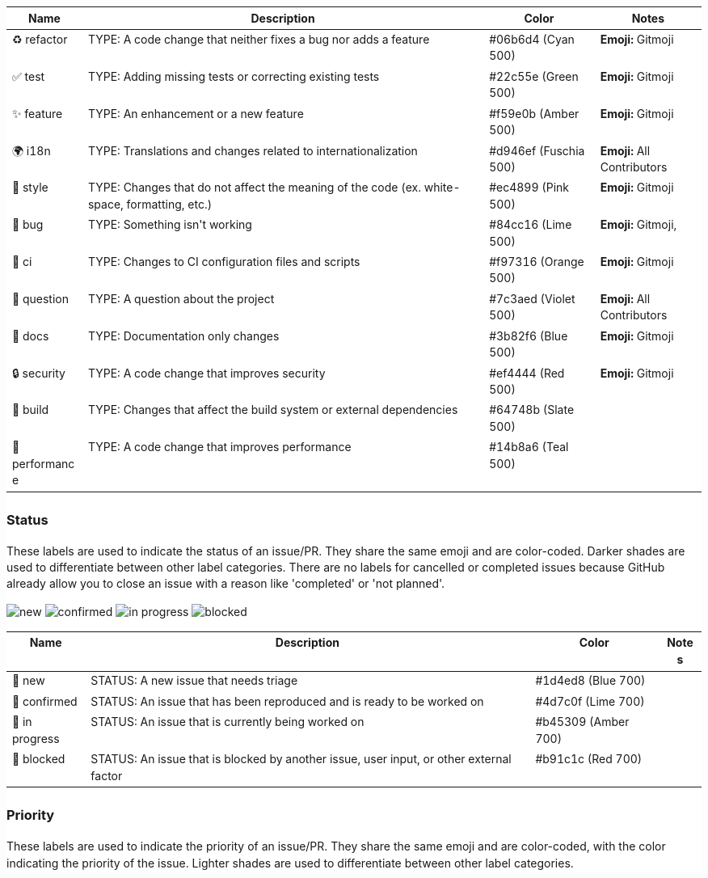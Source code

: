 
| Name          | Description                                                                                  | Color                 | Notes                       |
| ------------- | -------------------------------------------------------------------------------------------- | --------------------- | --------------------------- |
| ♻️ refactor    | TYPE: A code change that neither fixes a bug nor adds a feature                              | #06b6d4 (Cyan 500)    | **Emoji:** Gitmoji          |
| ✅ test        | TYPE: Adding missing tests or correcting existing tests                                      | #22c55e (Green 500)   | **Emoji:** Gitmoji          |
| ✨ feature     | TYPE: An enhancement or a new feature                                                        | #f59e0b (Amber 500)   | **Emoji:** Gitmoji          |
| 🌍 i18n        | TYPE: Translations and changes related to internationalization                               | #d946ef (Fuschia 500) | **Emoji:** All Contributors |
| 🎨 style       | TYPE: Changes that do not affect the meaning of the code (ex. white-space, formatting, etc.) | #ec4899 (Pink 500)    | **Emoji:** Gitmoji          |
| 🐛 bug         | TYPE: Something isn't working                                                                | #84cc16 (Lime 500)    | **Emoji:** Gitmoji,         |
| 👷 ci          | TYPE: Changes to CI configuration files and scripts                                          | #f97316 (Orange 500)  | **Emoji:** Gitmoji          |
| 💬 question    | TYPE: A question about the project                                                           | #7c3aed (Violet 500)  | **Emoji:** All Contributors |
| 📝 docs        | TYPE: Documentation only changes                                                             | #3b82f6 (Blue 500)    | **Emoji:** Gitmoji          |
| 🔒 security    | TYPE: A code change that improves security                                                   | #ef4444 (Red 500)     | **Emoji:** Gitmoji          |
| 🔧 build       | TYPE: Changes that affect the build system or external dependencies                          | #64748b (Slate 500)   |                             |
| 🚀 performance | TYPE: A code change that improves performance                                                | #14b8a6 (Teal 500)    |                             |

### Status
These labels are used to indicate the status of an issue/PR. They share the same emoji and are color-coded. Darker shades are used to differentiate between other label categories. There are no labels for cancelled or completed issues because GitHub already allow you to close an issue with a reason like 'completed' or 'not planned'.

![new](https://img.shields.io/badge/🚦%20new-1d4ed8)
![confirmed](https://img.shields.io/badge/🚦%20confirmed-4d7c0f)
![in progress](https://img.shields.io/badge/🚦%20in%20progress-b45309)
![blocked](https://img.shields.io/badge/🚦%20blocked-b91c1c)

| Name          | Description                                                                             | Color               | Notes |
| ------------- | --------------------------------------------------------------------------------------- | ------------------- | ----- |
| 🚦 new         | STATUS: A new issue that needs triage                                                   | #1d4ed8 (Blue 700)  |       |
| 🚦 confirmed   | STATUS: An issue that has been reproduced and is ready to be worked on                  | #4d7c0f (Lime 700)  |       |
| 🚦 in progress | STATUS: An issue that is currently being worked on                                      | #b45309 (Amber 700) |       |
| 🚦 blocked     | STATUS: An issue that is blocked by another issue, user input, or other external factor | #b91c1c (Red 700)   |       |

### Priority
These labels are used to indicate the priority of an issue/PR. They share the same emoji and are color-coded, with the color indicating the priority of the issue. Lighter shades are used to differentiate between other label categories.
